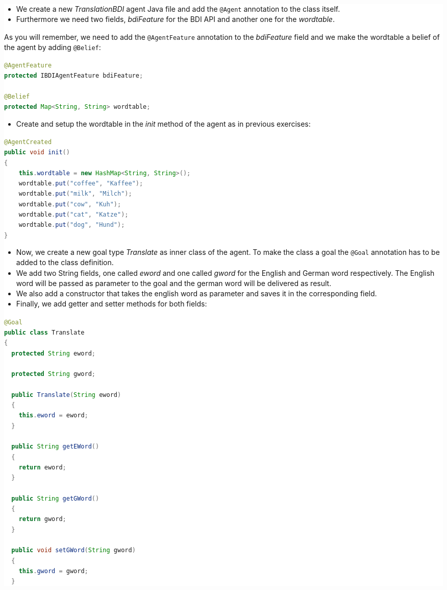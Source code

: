 - We create a new *TranslationBDI* agent Java file and add the ```@Agent``` annotation to the class itself.
- Furthermore we need two fields, *bdiFeature* for the BDI API and another one for the *wordtable*.

As you will remember, we need to add the ```@AgentFeature``` annotation to the *bdiFeature* field and we make the wordtable a belief of the agent by adding ```@Belief```:

```java
@AgentFeature
protected IBDIAgentFeature bdiFeature;

@Belief
protected Map<String, String> wordtable;
```

- Create and setup the wordtable in the *init* method of the agent as in previous exercises:

```java
@AgentCreated
public void init()
{
    this.wordtable = new HashMap<String, String>();
    wordtable.put("coffee", "Kaffee");
    wordtable.put("milk", "Milch");
    wordtable.put("cow", "Kuh");
    wordtable.put("cat", "Katze");
    wordtable.put("dog", "Hund");
}
```

- Now, we create a new goal type *Translate* as inner class of the agent. To make the class a goal the ```@Goal``` annotation has to be added to the class definition.
- We add two String fields, one called *eword* and one called *gword* for the English and German word respectively.
  The English word will be passed as parameter to the goal and the german word will be delivered as result.
- We also add a constructor that takes the english word as parameter and saves it in the corresponding field.
- Finally, we add getter and setter methods for both fields:

```java
@Goal
public class Translate
{
  protected String eword;

  protected String gword;
		
  public Translate(String eword)
  {
    this.eword = eword;
  }

  public String getEWord()
  {
    return eword;
  }

  public String getGWord()
  {
    return gword;
  }

  public void setGWord(String gword)
  {
    this.gword = gword;
  }
```